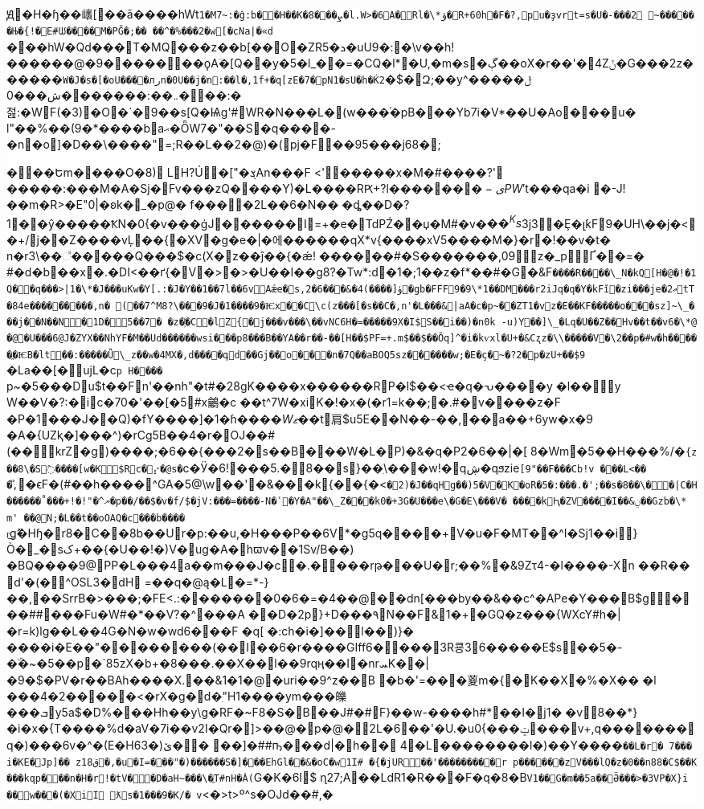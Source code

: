  Ԭ�H�ɧ��㠡[��ā����hWt`1�M7~:�ĝ:b��H��K�ܨ���8�l.W>�6A�Rl�\*ؤ�R+60h�F�?,pu�ҙvrt=s�U�-���2 ~���� ��Њ�{!�E#ᙎ����M�PĞ�;��
��^�%���2�w[�cNa|�«d`���hW�Qd���׭T�MQ���z��b[��O�ZRܖ�5�uU9�:�\v��h!������@�9�������ϙAؔ�[Q��y�5�l\_��=�CQ�l\*�U,�m�s�ڳ��օX�r��'�4Zݨ�G���2z������`W�J�s�[�oU ����лرn�0U��j�n:��l�, 1f+�q[zE�7�pN1�sU�h�Ќ2`�$�Զ;��y^ݪ�����
�:���܅��:�������ش���0젎:�WF(�3)�O�`�9� �s[Q�Ѩg'#WR�N���L�(w���֝�pB���Yb7i�V\*��U�Ao���u� l"��%��(9�\*����baޙ�ȪW7�"��S�q����-�n�o]�D��\����"=;R��L��2�@)�(pj�F��95���j68�;
 
 ���Եm����O�8) 
LH?Ú�["�ܮAn���F
<'�����x�M �#����?'
�����:���M�A�Sj�Fv���zQ����Y)�L����RԖ+?l����$���-یPW'$t���qa�i
�-J!��m�R>�E"0|�ʚk�\_�p@� f����2L��6�N�� �ȡ��D�?1��ŷ�����ҞN�0{�v���ǵJ������I=+�e�TdPŹ��џ�M#�v�$��^Ks$3j3�Ȩ�լƙF9�UH\��j�<�+/j��Z����vĻ��{�XV�g�e�|�에������qX\*v{����xV5����M�}�r�!��v�t� n�r3\��්�����Q���$�c(X�z��ĵ��{�ǽ!
������#�S�������,09z�\_pҐ��=� #�d�b��x�.�DI<��ґ{�V�>�>�U��I��g8?�Tw\*:d�1�;1��z�f\*��#�G�&F`����R����\_N�kQ[H�@�!�1Q��q���>|1�\*�J���uKw�Y[.:�J�Y��1��7l��6vAǽe�s,2�6���&�ۈ[����)4�gb�FFF9�9\*1��DM���r2iJq�q�Y�kFǐ�zi���je�ޢ2tT�84 e�����֙����,n� (��7^M8?\���9�J�1����9�Ѥx��C\c(z���[�s��C�,n'�L���&|aA�c�p~��ZT1�vz�E��KF�����o���sz]~\_���j��N��N�1D�5��7� �z�҉�C�lZ{�j���v���\��vNC6H�=�����9X�I$S��i��)�n0k -u)Y��]\_�Lq�U��Z��Hv��t��v6�\*@�@�U���6@J�ZYX��NhYF�M��Ud������wsi���p8���B��YA��r��-��[H��$PF=+.m$��$��Ŏq]^�i�kѵxl�U+�&Cʐz�\\�����V�\2��p�#w�h�����ֱ�ѤB�lt��:�����Ǚ\_z��w�4MX�,d����գd��Gj��o���n�7Q��aBOQ5sz������w;�E�ç�~�?2�p�zU+��$9 `�La��[�ujL�c`p
H����`p~�5���Du$t��Fn'��nh"�t#�28gK����x������RP�l$��<ҽ�q�ᕃ����y
�l��y W��V�?:�ic�70�'��[�5#x鸙�c ��t^7W�xiK�!�x�(�r1=k��;�.#�v����z�F
�P�1���J��Q)�fY����]�1�ɦ$����Wޱ��$t肩$u5Е��N��-��,��a��+6yw�x�9
�A�{UZⱪ�]���^)�rCg5B��4�r�OJ��#(��krZ�g)����;�6��{���2�s��B���W�L�P)�&�q�P2�6��|�[
8�Wm�5��H���%/�`{z� �8\�S߮����[w�K$Rc�⡔�@s�`c�Ӱ�6!���5.�8��s}��ִ\���w!�qڜ�qϧzie`[9"��F���Cb!v
���L<���֟,`�ϵF�(#��h����^GA�5@\w��'�&���k{��{�<`�2)�J��qHg��)5�V�K�oR�5�:���.�';��s�׬�\��8�|C�H���� ��˚���+!�!"�^ޔ�p��/��$�v�f/$  �jV :���=����-N�ٴ�Y�A"��\_Z���k0�+3G�U���e\�G�E\���V� ����kԦ�ZV����I��&ݧ��Gzb�\*m' ��@ N;�L��t��oOAQ�c���b����
r͜`gޫ�Hɧ�r8�C��8b��Ur�p:��u,�H���P��6V\*�g5q����+V�u�F�MT��^I�Sj1��i}Ò�\_�sک+��{�U��!�)V�ug�A�hϖv��1Sv/B��)
�BQ����9@PP�L���4a��m���J�c�.����rթ���U� r;��%�&9Zτ4-�l����-Xn ��R��
d'�(�^OSL3�dH =��q�@ą�L�=\*-}��,��SrrB�>���;�FE<.:�������0�6�=�4��@��dn[���by��&��c^�APe�Y���B$g ���##���Fu�W# �\*��V?�^���A ��D�2p}+D���۹N��F&1�+�GQ�z���{WXcY#h�|�r=k)lg��L��4G�N�w�wd6���F �q[ �:ch�i�]��l��)}�
����i�E��"��������(��I��6�r����GIff6����3R쿙36�����E$s��5�-�ۜ�~�5��p� `85zX�b+�8���.��X��l��9rqӊ��I�nrܚK��|�9�$�PV�r��BAh����X.��&1�1�@�uri��9^z��B �b�'=���葼m�{�K��X�%�X�� �l ���4�2�����<�rX�g�d�ִ"H1����ym���皪���ܒy5a$�D%���Hh��y\g�RF�~F8�S�B��J#�#F}��w-�� ��h#\*��I�j1�
�v8��\*}�i�x�{T����%d�aV�7 i��v2I�Qr�]>��@�р�@�2L�6��'�U.� u0{���ݓ���v+,q�������q�)���6v�^�(E�Hێ(�63�� ��]�##ҧ���d|�h��
4�L��������l�)��Y����`��L�r�
7���i�KE�Jp]��
z1ق8�,�u�I=���"�)������S�]���EhGl��&�oC�w1I#
�{�jUR��'���������r p������zV���lQ�z�0��n88�C$��K���kqp���n�H�r!�tV��D�aH~���\�֦T#nH�Ȧ(`G�K�6I$
ɳ27;A��LdR1�R���F�q�8�B`V1��G�m��5a��Ӛ���>�3VP�X}i
��w���(�XiI
܎ƛs�1���9�K/�
v`<�>t>º^s�OJd��\#,�
 